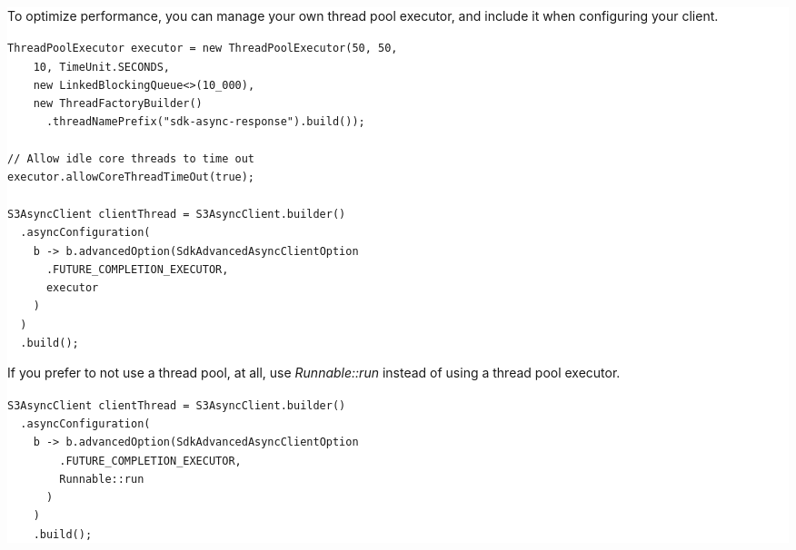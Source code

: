 To optimize performance, you can manage your own thread pool executor, and include it when configuring your client\.

```
ThreadPoolExecutor executor = new ThreadPoolExecutor(50, 50,
    10, TimeUnit.SECONDS,
    new LinkedBlockingQueue<>(10_000),
    new ThreadFactoryBuilder()
      .threadNamePrefix("sdk-async-response").build());

// Allow idle core threads to time out
executor.allowCoreThreadTimeOut(true);

S3AsyncClient clientThread = S3AsyncClient.builder()
  .asyncConfiguration(
    b -> b.advancedOption(SdkAdvancedAsyncClientOption
      .FUTURE_COMPLETION_EXECUTOR,
      executor
    )
  )
  .build();
```

If you prefer to not use a thread pool, at all, use *Runnable::run* instead of using a thread pool executor\.

```
S3AsyncClient clientThread = S3AsyncClient.builder()
  .asyncConfiguration(
    b -> b.advancedOption(SdkAdvancedAsyncClientOption
        .FUTURE_COMPLETION_EXECUTOR,
        Runnable::run
      )
    )
    .build();
```